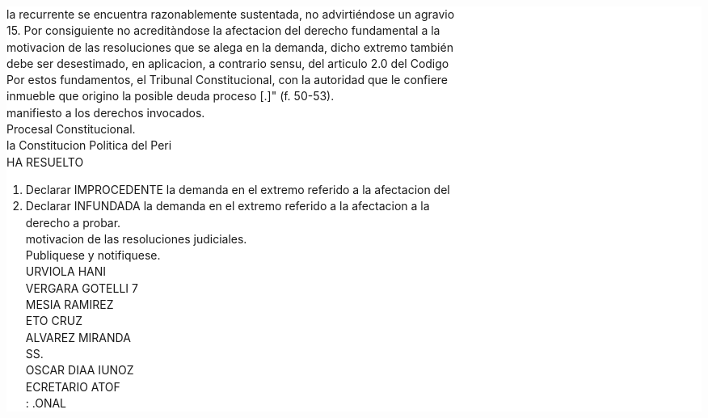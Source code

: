 la recurrente se encuentra razonablemente sustentada, no advirtiéndose un agravio  
15. Por consiguiente no acreditàndose la afectacion del derecho fundamental a la  
motivacion de las resoluciones que se alega en la demanda, dicho extremo también  
debe ser desestimado, en aplicacion, a contrario sensu, del articulo 2.0 del Codigo  
Por estos fundamentos, el Tribunal Constitucional, con la autoridad que le confiere  
inmueble que origino la posible deuda proceso [.]" (f. 50-53).  
manifiesto a los derechos invocados.  
Procesal Constitucional.  
la Constitucion Politica del Peri  
HA RESUELTO  
1. Declarar IMPROCEDENTE la demanda en el extremo referido a la afectacion del  
2. Declarar INFUNDADA la demanda en el extremo referido a la afectacion a la  
derecho a probar.  
motivacion de las resoluciones judiciales.  
Publiquese y notifiquese.  
URVIOLA HANI  
VERGARA GOTELLI  7  
MESIA RAMIREZ  
ETO CRUZ  
ALVAREZ MIRANDA  
SS.  
OSCAR DIAA IUNOZ  
ECRETARIO ATOF  
: .ONAL